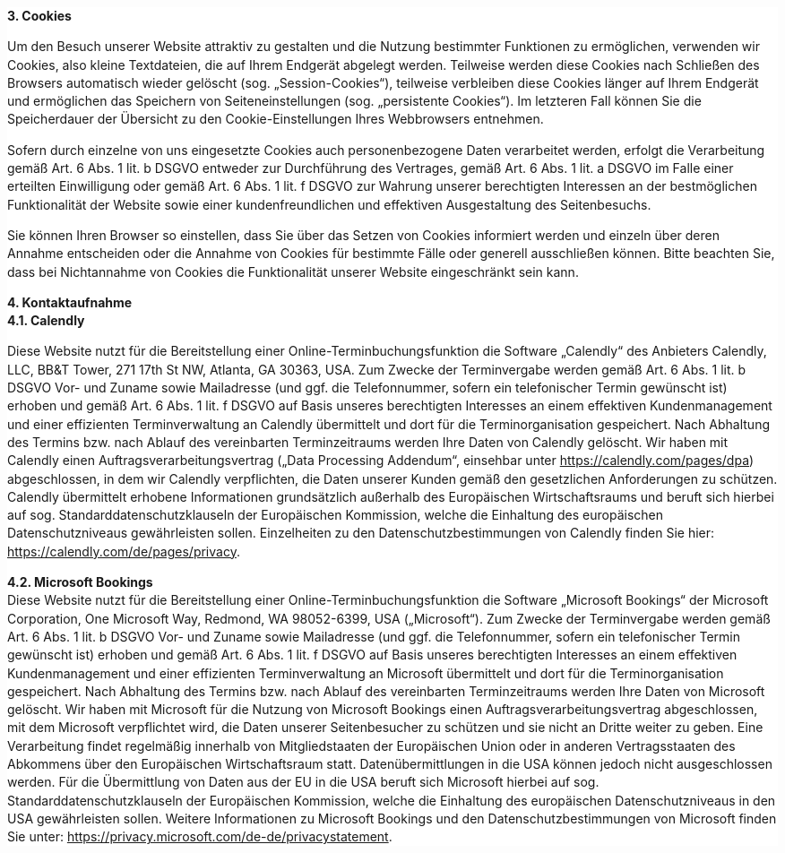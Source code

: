 **3. Cookies**  

Um den Besuch unserer Website attraktiv zu gestalten und die Nutzung bestimmter Funktionen zu ermöglichen, verwenden wir Cookies, also kleine Textdateien, die auf Ihrem Endgerät abgelegt werden. Teilweise werden diese Cookies nach Schließen des Browsers automatisch wieder gelöscht (sog. „Session-Cookies“), teilweise verbleiben diese Cookies länger auf Ihrem Endgerät und ermöglichen das Speichern von Seiteneinstellungen (sog. „persistente Cookies“). Im letzteren Fall können Sie die Speicherdauer der Übersicht zu den Cookie-Einstellungen Ihres Webbrowsers entnehmen.  

Sofern durch einzelne von uns eingesetzte Cookies auch personenbezogene Daten verarbeitet werden, erfolgt die Verarbeitung gemäß Art. 6 Abs. 1 lit. b DSGVO entweder zur Durchführung des Vertrages, gemäß Art. 6 Abs. 1 lit. a DSGVO im Falle einer erteilten Einwilligung oder gemäß Art. 6 Abs. 1 lit. f DSGVO zur Wahrung unserer berechtigten Interessen an der bestmöglichen Funktionalität der Website sowie einer kundenfreundlichen und effektiven Ausgestaltung des Seitenbesuchs.  

Sie können Ihren Browser so einstellen, dass Sie über das Setzen von Cookies informiert werden und einzeln über deren Annahme entscheiden oder die Annahme von Cookies für bestimmte Fälle oder generell ausschließen können.
Bitte beachten Sie, dass bei Nichtannahme von Cookies die Funktionalität unserer Website eingeschränkt sein kann.

**4. Kontaktaufnahme**  
**4.1. Calendly**  

Diese Website nutzt für die Bereitstellung einer Online-Terminbuchungsfunktion die Software „Calendly“ des Anbieters Calendly, LLC, BB&T Tower, 271 17th St NW, Atlanta, GA 30363, USA. Zum Zwecke der Terminvergabe werden gemäß Art. 6 Abs. 1 lit. b DSGVO Vor- und Zuname sowie Mailadresse (und ggf. die Telefonnummer, sofern ein telefonischer Termin gewünscht ist) erhoben und gemäß Art. 6 Abs. 1 lit. f DSGVO auf Basis unseres berechtigten Interesses an einem effektiven Kundenmanagement und einer effizienten Terminverwaltung an Calendly übermittelt und dort für die Terminorganisation gespeichert. Nach Abhaltung des Termins bzw. nach Ablauf des vereinbarten Terminzeitraums werden Ihre Daten von Calendly gelöscht. Wir haben mit Calendly einen Auftragsverarbeitungsvertrag („Data Processing Addendum“, einsehbar unter https://calendly.com/pages/dpa) abgeschlossen, in dem wir Calendly verpflichten, die Daten unserer Kunden gemäß den gesetzlichen Anforderungen zu schützen. Calendly übermittelt erhobene Informationen grundsätzlich außerhalb des Europäischen Wirtschaftsraums und beruft sich hierbei auf sog. Standarddatenschutzklauseln der Europäischen Kommission, welche die Einhaltung des europäischen Datenschutzniveaus gewährleisten sollen. Einzelheiten zu den Datenschutzbestimmungen von Calendly finden Sie hier: https://calendly.com/de/pages/privacy.   

**4.2. Microsoft Bookings**  
Diese Website nutzt für die Bereitstellung einer Online-Terminbuchungsfunktion die Software „Microsoft Bookings“ der Microsoft Corporation, One Microsoft Way, Redmond, WA 98052-6399, USA („Microsoft“). Zum Zwecke der Terminvergabe werden gemäß Art. 6 Abs. 1 lit. b DSGVO Vor- und Zuname sowie Mailadresse (und ggf. die Telefonnummer, sofern ein telefonischer Termin gewünscht ist) erhoben und gemäß Art. 6 Abs. 1 lit. f DSGVO auf Basis unseres berechtigten Interesses an einem effektiven Kundenmanagement und einer effizienten Terminverwaltung an Microsoft übermittelt und dort für die Terminorganisation gespeichert. Nach Abhaltung des Termins bzw. nach Ablauf des vereinbarten Terminzeitraums werden Ihre Daten von Microsoft gelöscht. Wir haben mit Microsoft für die Nutzung von Microsoft Bookings einen Auftragsverarbeitungsvertrag abgeschlossen, mit dem Microsoft verpflichtet wird, die Daten unserer Seitenbesucher zu schützen und sie nicht an Dritte weiter zu geben. Eine Verarbeitung findet regelmäßig innerhalb von Mitgliedstaaten der Europäischen Union oder in anderen Vertragsstaaten des Abkommens über den Europäischen Wirtschaftsraum statt. Datenübermittlungen in die USA können jedoch nicht ausgeschlossen werden. Für die Übermittlung von Daten aus der EU in die USA beruft sich Microsoft hierbei auf sog. Standarddatenschutzklauseln der Europäischen Kommission, welche die Einhaltung des europäischen Datenschutzniveaus in den USA gewährleisten sollen. Weitere Informationen zu Microsoft Bookings und den Datenschutzbestimmungen von Microsoft finden Sie unter: https://privacy.microsoft.com/de-de/privacystatement.   
